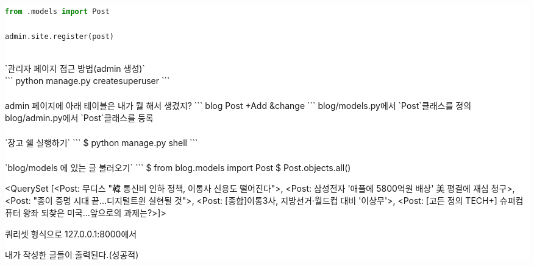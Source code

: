 ```python
from .models import Post

admin.site.register(post)
```
<br>
`관리자 페이지 접근 방법(admin 생성)`
<br>
```
python manage.py createsuperuser
```
<br>
<br>
admin 페이지에 아래 테이블은 내가 뭘 해서 생겼지?
```
blog
Post    +Add &change
```
blog/models.py에서 `Post`클래스를 정의
<br>
blog/admin.py에서 `Post`클래스를 등록
<br>
<br>
`장고 쉘 실행하기`
```
$ python manage.py shell
```
<br>
<br>
`blog/models 에 있는 글 불러오기`
```
$ from blog.models import Post
$ Post.objects.all()

<QuerySet [<Post: 무디스 "韓 통신비 인하 정책, 이통사 신용도 떨어진다">, <Post: 삼성전자 '애플에 5800억원 배상' 美 평결에 재심 청구>, <Post: "종이 증명 시대 끝…디지털트윈 실현될 것">, <Post: [종합]이통3사, 지방선거·월드컵 대비 '이상무'>, <Post: [고든 정의 TECH+] 슈퍼컴퓨터 왕좌 되찾은 미국…앞으로의 과제는?>]>

쿼리셋 형식으로 127.0.0.1:8000에서

내가 작성한 글들이 출력된다.(성공적)
```
